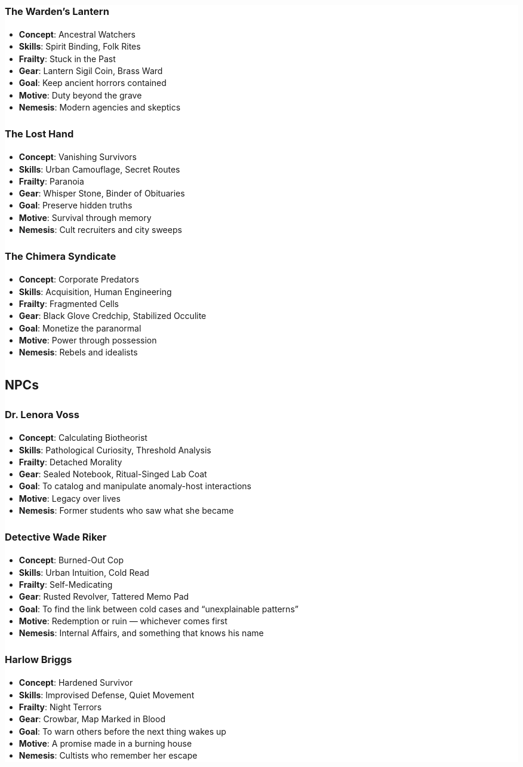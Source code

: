 ### **The Warden’s Lantern**
- **Concept**: Ancestral Watchers  
- **Skills**: Spirit Binding, Folk Rites  
- **Frailty**: Stuck in the Past  
- **Gear**: Lantern Sigil Coin, Brass Ward  
- **Goal**: Keep ancient horrors contained  
- **Motive**: Duty beyond the grave  
- **Nemesis**: Modern agencies and skeptics  

### **The Lost Hand**
- **Concept**: Vanishing Survivors  
- **Skills**: Urban Camouflage, Secret Routes  
- **Frailty**: Paranoia  
- **Gear**: Whisper Stone, Binder of Obituaries  
- **Goal**: Preserve hidden truths  
- **Motive**: Survival through memory  
- **Nemesis**: Cult recruiters and city sweeps  

### **The Chimera Syndicate**
- **Concept**: Corporate Predators  
- **Skills**: Acquisition, Human Engineering  
- **Frailty**: Fragmented Cells  
- **Gear**: Black Glove Credchip, Stabilized Occulite  
- **Goal**: Monetize the paranormal  
- **Motive**: Power through possession  
- **Nemesis**: Rebels and idealists  

## NPCs

### **Dr. Lenora Voss**
- **Concept**: Calculating Biotheorist  
- **Skills**: Pathological Curiosity, Threshold Analysis  
- **Frailty**: Detached Morality  
- **Gear**: Sealed Notebook, Ritual-Singed Lab Coat  
- **Goal**: To catalog and manipulate anomaly-host interactions  
- **Motive**: Legacy over lives  
- **Nemesis**: Former students who saw what she became  

### **Detective Wade Riker**
- **Concept**: Burned-Out Cop  
- **Skills**: Urban Intuition, Cold Read  
- **Frailty**: Self-Medicating  
- **Gear**: Rusted Revolver, Tattered Memo Pad  
- **Goal**: To find the link between cold cases and “unexplainable patterns”  
- **Motive**: Redemption or ruin — whichever comes first  
- **Nemesis**: Internal Affairs, and something that knows his name  

### **Harlow Briggs**
- **Concept**: Hardened Survivor  
- **Skills**: Improvised Defense, Quiet Movement  
- **Frailty**: Night Terrors  
- **Gear**: Crowbar, Map Marked in Blood  
- **Goal**: To warn others before the next thing wakes up  
- **Motive**: A promise made in a burning house  
- **Nemesis**: Cultists who remember her escape  
